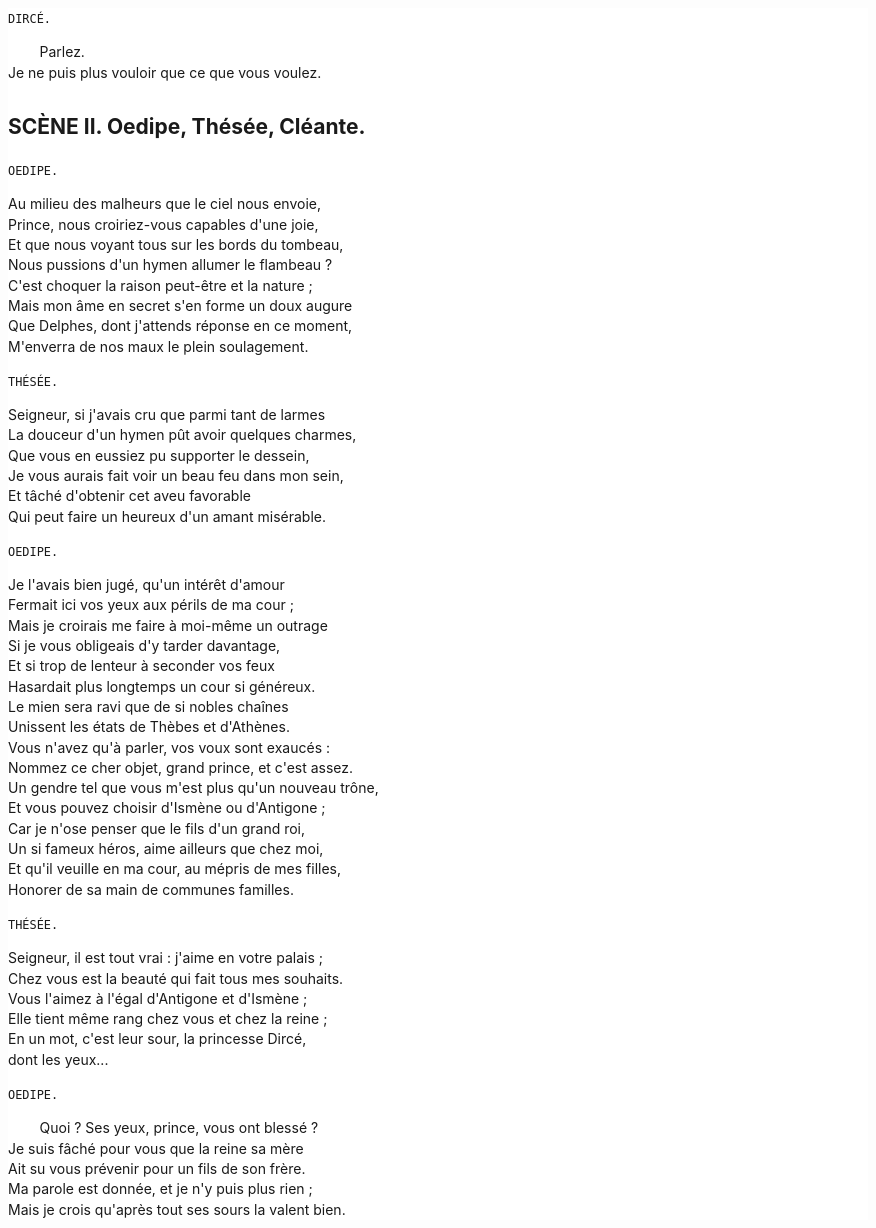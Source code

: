     DIRCÉ.
        Parlez.  
Je ne puis plus vouloir que ce que vous voulez.  


## SCÈNE II. Oedipe, Thésée, Cléante.

    OEDIPE.
Au milieu des malheurs que le ciel nous envoie,  
Prince, nous croiriez-vous capables d'une joie,  
Et que nous voyant tous sur les bords du tombeau,  
Nous pussions d'un hymen allumer le flambeau ?  
C'est choquer la raison peut-être et la nature ;  
Mais mon âme en secret s'en forme un doux augure  
Que Delphes, dont j'attends réponse en ce moment,  
M'enverra de nos maux le plein soulagement.  

    THÉSÉE.
Seigneur, si j'avais cru que parmi tant de larmes  
La douceur d'un hymen pût avoir quelques charmes,  
Que vous en eussiez pu supporter le dessein,  
Je vous aurais fait voir un beau feu dans mon sein,  
Et tâché d'obtenir cet aveu favorable  
Qui peut faire un heureux d'un amant misérable.  

    OEDIPE.
Je l'avais bien jugé, qu'un intérêt d'amour  
Fermait ici vos yeux aux périls de ma cour ;  
Mais je croirais me faire à moi-même un outrage  
Si je vous obligeais d'y tarder davantage,  
Et si trop de lenteur à seconder vos feux  
Hasardait plus longtemps un cour si généreux.  
Le mien sera ravi que de si nobles chaînes  
Unissent les états de Thèbes et d'Athènes.  
Vous n'avez qu'à parler, vos voux sont exaucés :  
Nommez ce cher objet, grand prince, et c'est assez.  
Un gendre tel que vous m'est plus qu'un nouveau trône,  
Et vous pouvez choisir d'Ismène ou d'Antigone ;  
Car je n'ose penser que le fils d'un grand roi,  
Un si fameux héros, aime ailleurs que chez moi,  
Et qu'il veuille en ma cour, au mépris de mes filles,  
Honorer de sa main de communes familles.  

    THÉSÉE.
Seigneur, il est tout vrai : j'aime en votre palais ;  
Chez vous est la beauté qui fait tous mes souhaits.  
Vous l'aimez à l'égal d'Antigone et d'Ismène ;  
Elle tient même rang chez vous et chez la reine ;  
En un mot, c'est leur sour, la princesse Dircé,  
dont les yeux...  

    OEDIPE.
        Quoi ? Ses yeux, prince, vous ont blessé ?  
Je suis fâché pour vous que la reine sa mère  
Ait su vous prévenir pour un fils de son frère.  
Ma parole est donnée, et je n'y puis plus rien ;  
Mais je crois qu'après tout ses sours la valent bien.  
